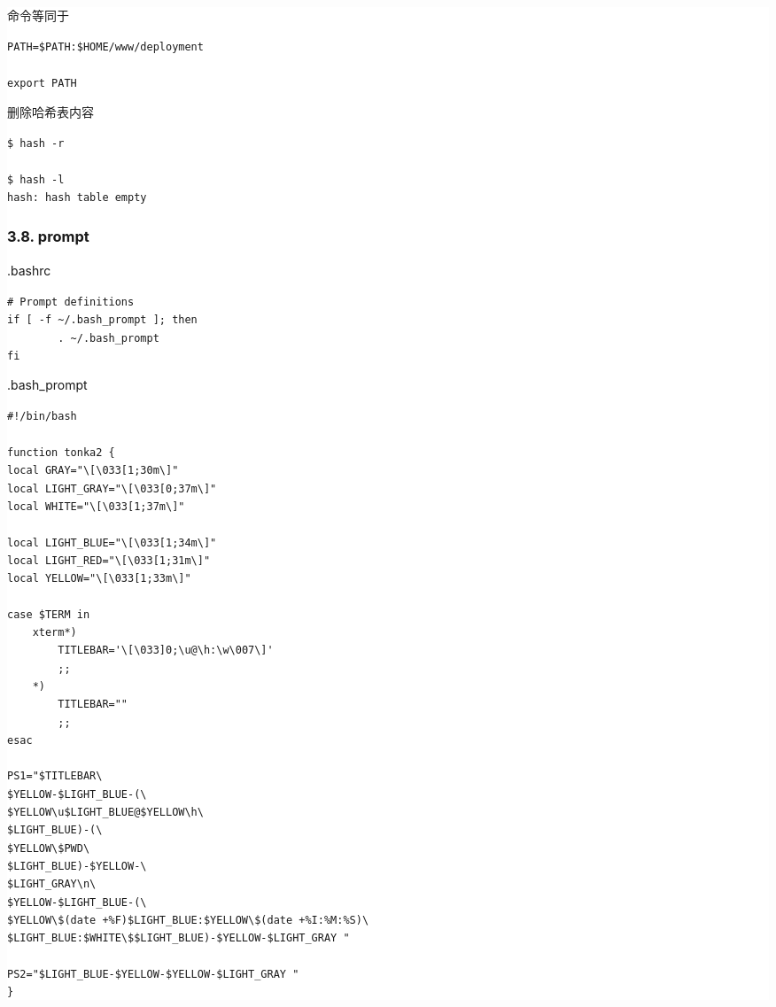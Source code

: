 命令等同于

```
PATH=$PATH:$HOME/www/deployment

export PATH

```

删除哈希表内容

```
$ hash -r

$ hash -l
hash: hash table empty

```

### 3.8. prompt

.bashrc

```
# Prompt definitions
if [ -f ~/.bash_prompt ]; then
        . ~/.bash_prompt
fi		

```

.bash_prompt

```
#!/bin/bash

function tonka2 {
local GRAY="\[\033[1;30m\]"
local LIGHT_GRAY="\[\033[0;37m\]"
local WHITE="\[\033[1;37m\]"

local LIGHT_BLUE="\[\033[1;34m\]"
local LIGHT_RED="\[\033[1;31m\]"
local YELLOW="\[\033[1;33m\]"

case $TERM in
    xterm*)
        TITLEBAR='\[\033]0;\u@\h:\w\007\]'
        ;;
    *)
        TITLEBAR=""
        ;;
esac

PS1="$TITLEBAR\
$YELLOW-$LIGHT_BLUE-(\
$YELLOW\u$LIGHT_BLUE@$YELLOW\h\
$LIGHT_BLUE)-(\
$YELLOW\$PWD\
$LIGHT_BLUE)-$YELLOW-\
$LIGHT_GRAY\n\
$YELLOW-$LIGHT_BLUE-(\
$YELLOW\$(date +%F)$LIGHT_BLUE:$YELLOW\$(date +%I:%M:%S)\
$LIGHT_BLUE:$WHITE\$$LIGHT_BLUE)-$YELLOW-$LIGHT_GRAY "

PS2="$LIGHT_BLUE-$YELLOW-$YELLOW-$LIGHT_GRAY "
}

```